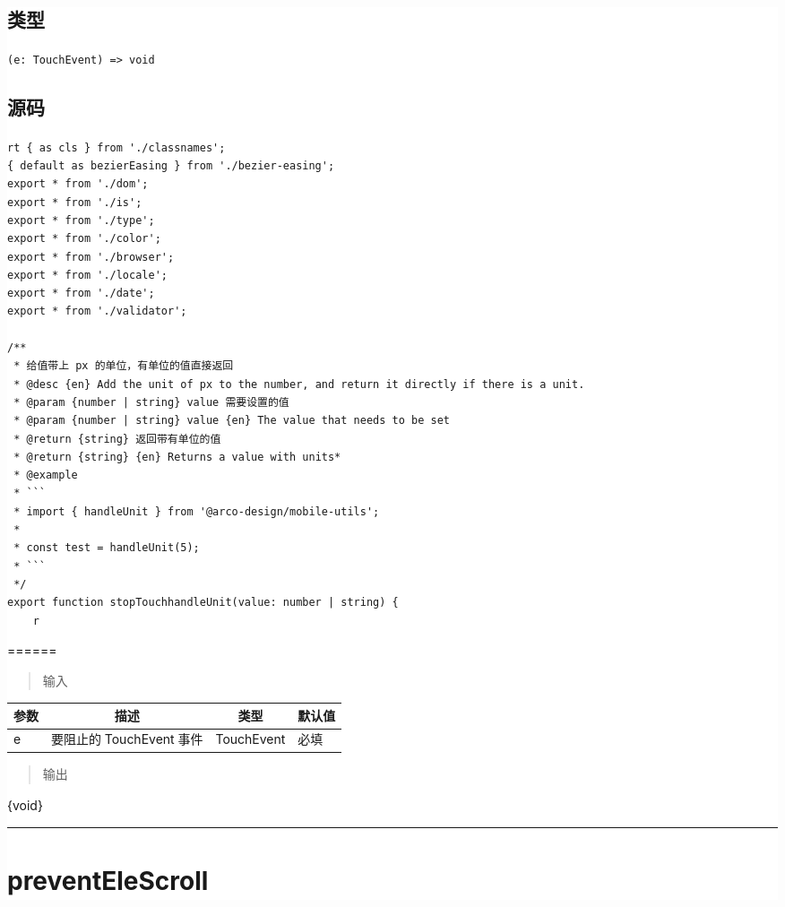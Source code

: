 ## 类型

```
(e: TouchEvent) => void
```

## 源码

```
rt { as cls } from './classnames';
{ default as bezierEasing } from './bezier-easing';
export * from './dom';
export * from './is';
export * from './type';
export * from './color';
export * from './browser';
export * from './locale';
export * from './date';
export * from './validator';

/**
 * 给值带上 px 的单位，有单位的值直接返回
 * @desc {en} Add the unit of px to the number, and return it directly if there is a unit.
 * @param {number | string} value 需要设置的值
 * @param {number | string} value {en} The value that needs to be set
 * @return {string} 返回带有单位的值
 * @return {string} {en} Returns a value with units*
 * @example
 * ```
 * import { handleUnit } from '@arco-design/mobile-utils';
 *
 * const test = handleUnit(5);
 * ```
 */
export function stopTouchhandleUnit(value: number | string) {
    r
```

======

> 输入

|参数|描述|类型|默认值|
|----------|-------------|------|------|
|e|要阻止的 TouchEvent 事件|TouchEvent|必填|

> 输出

{void}

------

# preventEleScroll
